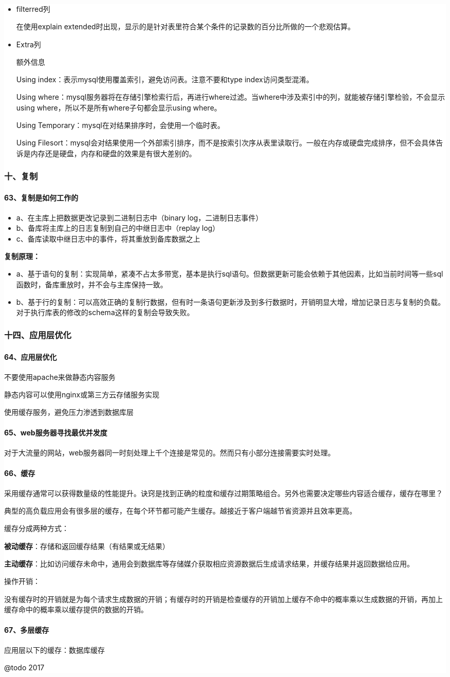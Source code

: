 - filterred列

    在使用explain extended时出现，显示的是针对表里符合某个条件的记录数的百分比所做的一个悲观估算。

- Extra列
    
    额外信息
    
    Using index：表示mysql使用覆盖索引，避免访问表。注意不要和type index访问类型混淆。

    Using where：mysql服务器将在存储引擎检索行后，再进行where过滤。当where中涉及索引中的列，就能被存储引擎检验，不会显示using where，所以不是所有where子句都会显示using where。

    Using Temporary：mysql在对结果排序时，会使用一个临时表。

    Using Filesort：mysql会对结果使用一个外部索引排序，而不是按索引次序从表里读取行。一般在内存或硬盘完成排序，但不会具体告诉是内存还是硬盘，内存和硬盘的效果是有很大差别的。


### 十、复制
#### 63、复制是如何工作的

- a、在主库上把数据更改记录到二进制日志中（binary log，二进制日志事件）
- b、备库将主库上的日志复制到自己的中继日志中（replay log）
- c、备库读取中继日志中的事件，将其重放到备库数据之上

**复制原理：**

- a、基于语句的复制：实现简单，紧凑不占太多带宽，基本是执行sql语句。但数据更新可能会依赖于其他因素，比如当前时间等一些sql函数时，备库重放时，并不会与主库保持一致。

- b、基于行的复制：可以高效正确的复制行数据，但有时一条语句更新涉及到多行数据时，开销明显大增，增加记录日志与复制的负载。对于执行库表的修改的schema这样的复制会导致失败。


### 十四、应用层优化

#### 64、应用层优化

不要使用apache来做静态内容服务

静态内容可以使用nginx或第三方云存储服务实现

使用缓存服务，避免压力渗透到数据库层


#### 65、web服务器寻找最优并发度

对于大流量的网站，web服务器同一时刻处理上千个连接是常见的。然而只有小部分连接需要实时处理。


#### 66、缓存

采用缓存通常可以获得数量级的性能提升。诀窍是找到正确的粒度和缓存过期策略组合。另外也需要决定哪些内容适合缓存，缓存在哪里？

典型的高负载应用会有很多层的缓存，在每个环节都可能产生缓存。越接近于客户端越节省资源并且效率更高。

缓存分成两种方式：

**被动缓存**：存储和返回缓存结果（有结果或无结果）

**主动缓存**：比如访问缓存未命中，通用会到数据库等存储媒介获取相应资源数据后生成请求结果，并缓存结果并返回数据给应用。

操作开销：

没有缓存时的开销就是为每个请求生成数据的开销；有缓存时的开销是检查缓存的开销加上缓存不命中的概率乘以生成数据的开销，再加上缓存命中的概率乘以缓存提供的数据的开销。

#### 67、多层缓存

应用层以下的缓存：数据库缓存



@todo 2017